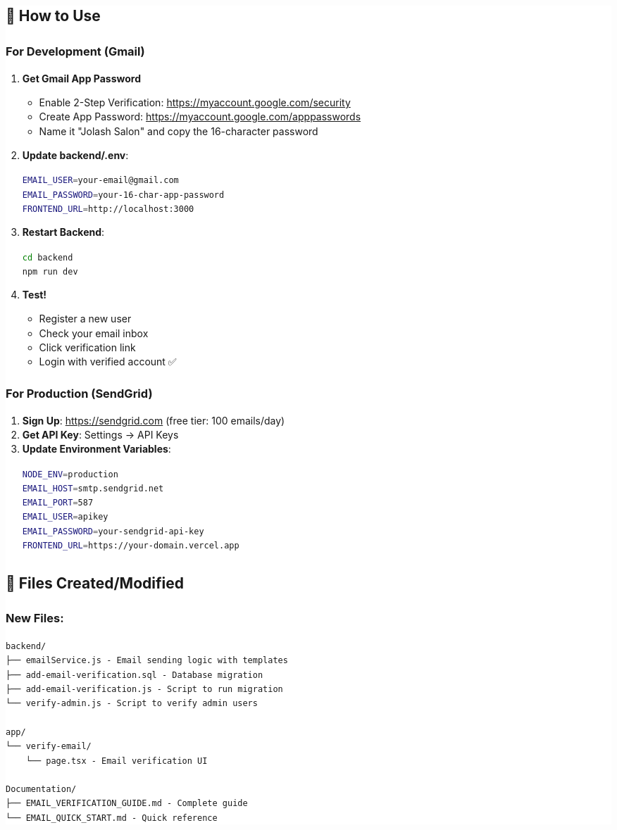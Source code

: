 ## 🚀 How to Use

### For Development (Gmail)

1. **Get Gmail App Password**
   - Enable 2-Step Verification: https://myaccount.google.com/security
   - Create App Password: https://myaccount.google.com/apppasswords
   - Name it "Jolash Salon" and copy the 16-character password

2. **Update backend/.env**:
   ```bash
   EMAIL_USER=your-email@gmail.com
   EMAIL_PASSWORD=your-16-char-app-password
   FRONTEND_URL=http://localhost:3000
   ```

3. **Restart Backend**:
   ```bash
   cd backend
   npm run dev
   ```

4. **Test!**
   - Register a new user
   - Check your email inbox
   - Click verification link
   - Login with verified account ✅

### For Production (SendGrid)

1. **Sign Up**: https://sendgrid.com (free tier: 100 emails/day)
2. **Get API Key**: Settings → API Keys
3. **Update Environment Variables**:
   ```bash
   NODE_ENV=production
   EMAIL_HOST=smtp.sendgrid.net
   EMAIL_PORT=587
   EMAIL_USER=apikey
   EMAIL_PASSWORD=your-sendgrid-api-key
   FRONTEND_URL=https://your-domain.vercel.app
   ```

## 📝 Files Created/Modified

### New Files:
```
backend/
├── emailService.js - Email sending logic with templates
├── add-email-verification.sql - Database migration
├── add-email-verification.js - Script to run migration
└── verify-admin.js - Script to verify admin users

app/
└── verify-email/
    └── page.tsx - Email verification UI

Documentation/
├── EMAIL_VERIFICATION_GUIDE.md - Complete guide
└── EMAIL_QUICK_START.md - Quick reference
```
